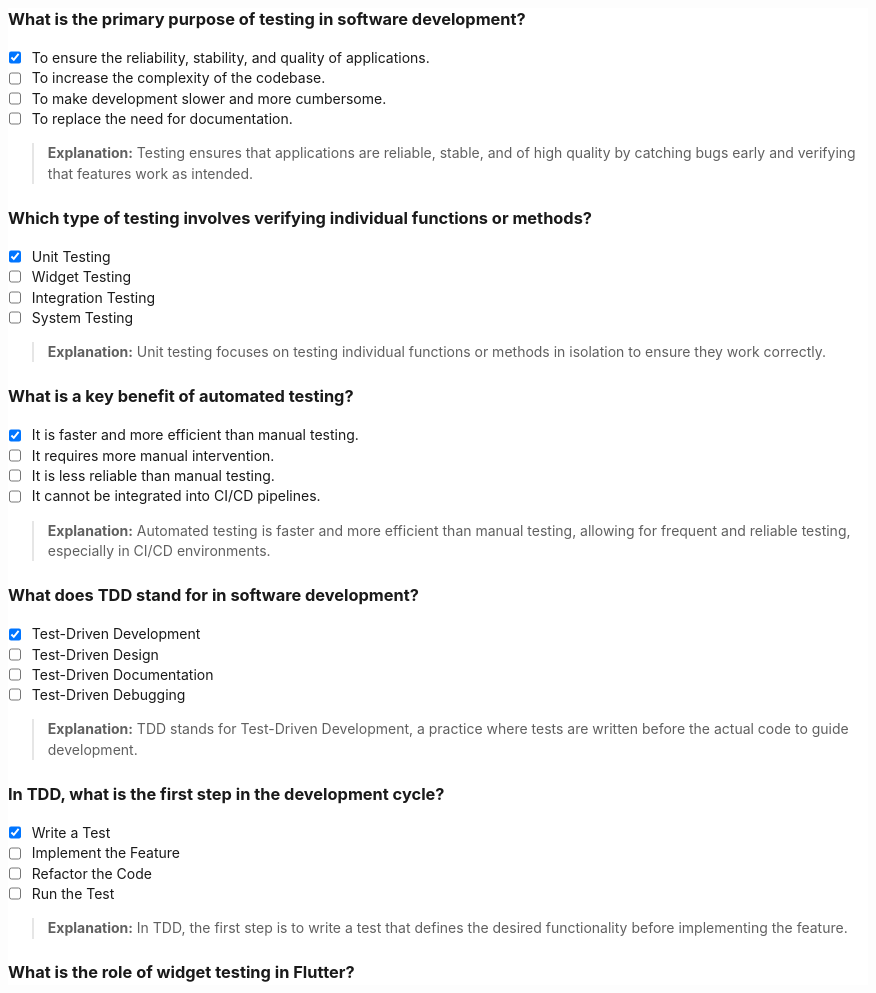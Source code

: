 ### What is the primary purpose of testing in software development?

- [x] To ensure the reliability, stability, and quality of applications.
- [ ] To increase the complexity of the codebase.
- [ ] To make development slower and more cumbersome.
- [ ] To replace the need for documentation.

> **Explanation:** Testing ensures that applications are reliable, stable, and of high quality by catching bugs early and verifying that features work as intended.

### Which type of testing involves verifying individual functions or methods?

- [x] Unit Testing
- [ ] Widget Testing
- [ ] Integration Testing
- [ ] System Testing

> **Explanation:** Unit testing focuses on testing individual functions or methods in isolation to ensure they work correctly.

### What is a key benefit of automated testing?

- [x] It is faster and more efficient than manual testing.
- [ ] It requires more manual intervention.
- [ ] It is less reliable than manual testing.
- [ ] It cannot be integrated into CI/CD pipelines.

> **Explanation:** Automated testing is faster and more efficient than manual testing, allowing for frequent and reliable testing, especially in CI/CD environments.

### What does TDD stand for in software development?

- [x] Test-Driven Development
- [ ] Test-Driven Design
- [ ] Test-Driven Documentation
- [ ] Test-Driven Debugging

> **Explanation:** TDD stands for Test-Driven Development, a practice where tests are written before the actual code to guide development.

### In TDD, what is the first step in the development cycle?

- [x] Write a Test
- [ ] Implement the Feature
- [ ] Refactor the Code
- [ ] Run the Test

> **Explanation:** In TDD, the first step is to write a test that defines the desired functionality before implementing the feature.

### What is the role of widget testing in Flutter?
